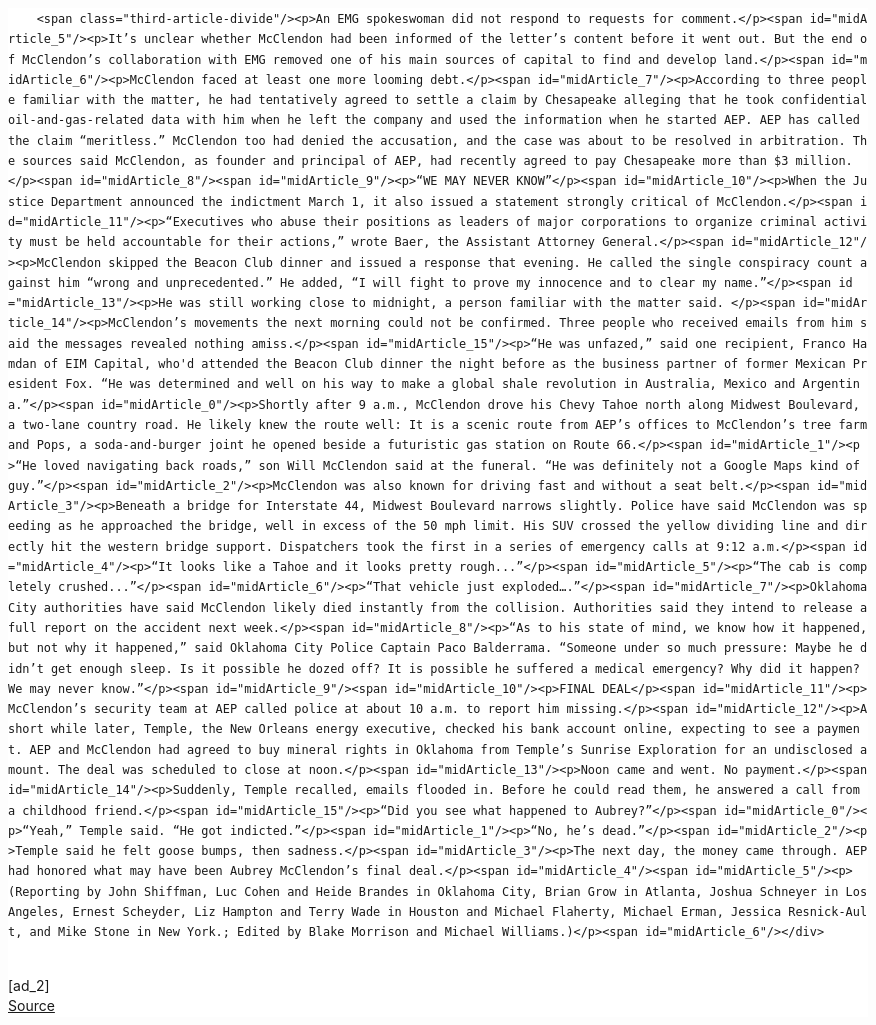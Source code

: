         <span class="third-article-divide"/><p>An EMG spokeswoman did not respond to requests for comment.</p><span id="midArticle_5"/><p>It’s unclear whether McClendon had been informed of the letter’s content before it went out. But the end of McClendon’s collaboration with EMG removed one of his main sources of capital to find and develop land.</p><span id="midArticle_6"/><p>McClendon faced at least one more looming debt.</p><span id="midArticle_7"/><p>According to three people familiar with the matter, he had tentatively agreed to settle a claim by Chesapeake alleging that he took confidential oil-and-gas-related data with him when he left the company and used the information when he started AEP. AEP has called the claim “meritless.” McClendon too had denied the accusation, and the case was about to be resolved in arbitration. The sources said McClendon, as founder and principal of AEP, had recently agreed to pay Chesapeake more than $3 million. </p><span id="midArticle_8"/><span id="midArticle_9"/><p>“WE MAY NEVER KNOW”</p><span id="midArticle_10"/><p>When the Justice Department announced the indictment March 1, it also issued a statement strongly critical of McClendon.</p><span id="midArticle_11"/><p>“Executives who abuse their positions as leaders of major corporations to organize criminal activity must be held accountable for their actions,” wrote Baer, the Assistant Attorney General.</p><span id="midArticle_12"/><p>McClendon skipped the Beacon Club dinner and issued a response that evening. He called the single conspiracy count against him “wrong and unprecedented.” He added, “I will fight to prove my innocence and to clear my name.”</p><span id="midArticle_13"/><p>He was still working close to midnight, a person familiar with the matter said. </p><span id="midArticle_14"/><p>McClendon’s movements the next morning could not be confirmed. Three people who received emails from him said the messages revealed nothing amiss.</p><span id="midArticle_15"/><p>“He was unfazed,” said one recipient, Franco Hamdan of EIM Capital, who'd attended the Beacon Club dinner the night before as the business partner of former Mexican President Fox. “He was determined and well on his way to make a global shale revolution in Australia, Mexico and Argentina.”</p><span id="midArticle_0"/><p>Shortly after 9 a.m., McClendon drove his Chevy Tahoe north along Midwest Boulevard, a two-lane country road. He likely knew the route well: It is a scenic route from AEP’s offices to McClendon’s tree farm and Pops, a soda-and-burger joint he opened beside a futuristic gas station on Route 66.</p><span id="midArticle_1"/><p>“He loved navigating back roads,” son Will McClendon said at the funeral. “He was definitely not a Google Maps kind of guy.”</p><span id="midArticle_2"/><p>McClendon was also known for driving fast and without a seat belt.</p><span id="midArticle_3"/><p>Beneath a bridge for Interstate 44, Midwest Boulevard narrows slightly. Police have said McClendon was speeding as he approached the bridge, well in excess of the 50 mph limit. His SUV crossed the yellow dividing line and directly hit the western bridge support. Dispatchers took the first in a series of emergency calls at 9:12 a.m.</p><span id="midArticle_4"/><p>“It looks like a Tahoe and it looks pretty rough...”</p><span id="midArticle_5"/><p>“The cab is completely crushed...”</p><span id="midArticle_6"/><p>“That vehicle just exploded….”</p><span id="midArticle_7"/><p>Oklahoma City authorities have said McClendon likely died instantly from the collision. Authorities said they intend to release a full report on the accident next week.</p><span id="midArticle_8"/><p>“As to his state of mind, we know how it happened, but not why it happened,” said Oklahoma City Police Captain Paco Balderrama. “Someone under so much pressure: Maybe he didn’t get enough sleep. Is it possible he dozed off? It is possible he suffered a medical emergency? Why did it happen? We may never know.”</p><span id="midArticle_9"/><span id="midArticle_10"/><p>FINAL DEAL</p><span id="midArticle_11"/><p>McClendon’s security team at AEP called police at about 10 a.m. to report him missing.</p><span id="midArticle_12"/><p>A short while later, Temple, the New Orleans energy executive, checked his bank account online, expecting to see a payment. AEP and McClendon had agreed to buy mineral rights in Oklahoma from Temple’s Sunrise Exploration for an undisclosed amount. The deal was scheduled to close at noon.</p><span id="midArticle_13"/><p>Noon came and went. No payment.</p><span id="midArticle_14"/><p>Suddenly, Temple recalled, emails flooded in. Before he could read them, he answered a call from a childhood friend.</p><span id="midArticle_15"/><p>“Did you see what happened to Aubrey?”</p><span id="midArticle_0"/><p>“Yeah,” Temple said. “He got indicted.”</p><span id="midArticle_1"/><p>“No, he’s dead.”</p><span id="midArticle_2"/><p>Temple said he felt goose bumps, then sadness.</p><span id="midArticle_3"/><p>The next day, the money came through. AEP had honored what may have been Aubrey McClendon’s final deal.</p><span id="midArticle_4"/><span id="midArticle_5"/><p> (Reporting by John Shiffman, Luc Cohen and Heide Brandes in Oklahoma City, Brian Grow in Atlanta, Joshua Schneyer in Los Angeles, Ernest Scheyder, Liz Hampton and Terry Wade in Houston and Michael Flaherty, Michael Erman, Jessica Resnick-Ault, and Mike Stone in New York.; Edited by Blake Morrison and Michael Williams.)</p><span id="midArticle_6"/></div>
<br>[ad_2]
<br><a href="http://feeds.reuters.com/~r/Reuters/domesticNews/~3/eq-RJ5LN4zU/story01.htm">Source </a>